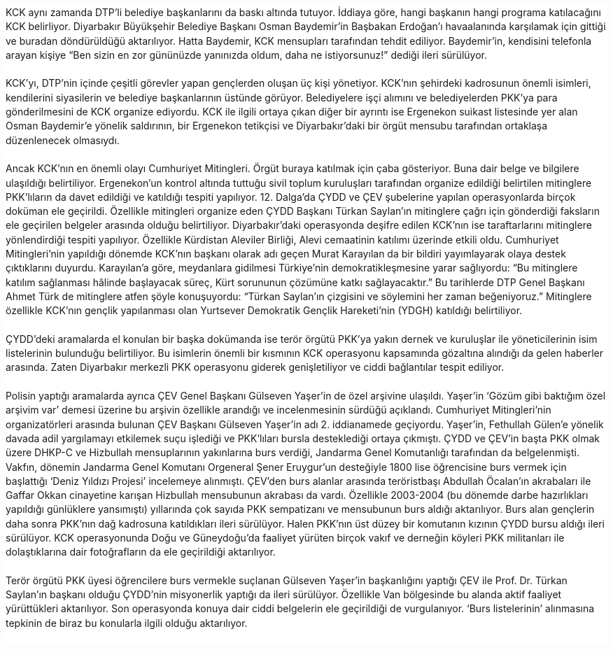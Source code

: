    KCK aynı zamanda DTP’li belediye başkanlarını da baskı altında tutuyor. İddiaya göre, hangi başkanın hangi programa katılacağını KCK belirliyor. Diyarbakır Büyükşehir Belediye Başkanı Osman Baydemir’in Başbakan Erdoğan’ı havaalanında karşılamak için gittiği ve buradan döndürüldüğü aktarılıyor. Hatta Baydemir, KCK mensupları tarafından tehdit ediliyor. Baydemir’in, kendisini telefonla arayan kişiye “Ben sizin en zor gününüzde yanınızda oldum, daha ne istiyorsunuz!” dediği ileri sürülüyor.
   <br/>
   <br/>
   KCK’yı, DTP’nin içinde çeşitli görevler yapan gençlerden oluşan üç kişi yönetiyor. KCK’nın şehirdeki kadrosunun önemli isimleri, kendilerini siyasilerin ve belediye başkanlarının üstünde görüyor. Belediyelere işçi alımını ve belediyelerden PKK’ya para gönderilmesini de KCK organize ediyordu. KCK ile ilgili ortaya çıkan diğer bir ayrıntı ise Ergenekon suikast listesinde yer alan Osman Baydemir’e yönelik saldırının, bir Ergenekon tetikçisi ve Diyarbakır’daki bir örgüt mensubu tarafından ortaklaşa düzenlenecek olmasıydı.
   <br/>
   <br/>
   Ancak KCK’nın en önemli olayı Cumhuriyet Mitingleri. Örgüt buraya katılmak için çaba gösteriyor. Buna dair belge ve bilgilere ulaşıldığı belirtiliyor. Ergenekon’un kontrol altında tuttuğu sivil toplum kuruluşları tarafından organize edildiği belirtilen mitinglere PKK’lıların da davet edildiği ve katıldığı tespiti yapılıyor. 12. Dalga’da ÇYDD ve ÇEV şubelerine yapılan operasyonlarda birçok doküman ele geçirildi. Özellikle mitingleri organize eden ÇYDD Başkanı Türkan Saylan’ın mitinglere çağrı için gönderdiği faksların ele geçirilen belgeler arasında olduğu belirtiliyor. Diyarbakır’daki operasyonda deşifre edilen KCK’nın ise taraftarlarını mitinglere yönlendirdiği tespiti yapılıyor. Özellikle Kürdistan Aleviler Birliği, Alevi cemaatinin katılımı üzerinde etkili oldu. Cumhuriyet Mitingleri’nin yapıldığı dönemde KCK’nın başkanı olarak adı geçen Murat Karayılan da bir bildiri yayımlayarak olaya destek çıktıklarını duyurdu. Karayılan’a göre, meydanlara gidilmesi Türkiye’nin demokratikleşmesine yarar sağlıyordu: “Bu mitinglere katılım sağlanması hâlinde başlayacak süreç, Kürt sorununun çözümüne katkı sağlayacaktır.” Bu tarihlerde DTP Genel Başkanı Ahmet Türk de mitinglere atfen şöyle konuşuyordu: “Türkan Saylan’ın çizgisini ve söylemini her zaman beğeniyoruz.” Mitinglere özellikle KCK’nın gençlik yapılanması olan Yurtsever Demokratik Gençlik Hareketi’nin (YDGH) katıldığı belirtiliyor.
   <br/>
   <br/>
   ÇYDD’deki aramalarda el konulan bir başka dokümanda ise terör örgütü PKK’ya yakın dernek ve kuruluşlar ile yöneticilerinin isim listelerinin bulunduğu belirtiliyor. Bu isimlerin önemli bir kısmının KCK operasyonu kapsamında gözaltına alındığı da gelen haberler arasında. Zaten Diyarbakır merkezli PKK operasyonu giderek genişletiliyor ve ciddi bağlantılar tespit ediliyor.
   <br/>
   <br/>
   Polisin yaptığı aramalarda ayrıca ÇEV Genel Başkanı Gülseven Yaşer’in de özel arşivine ulaşıldı. Yaşer’in ‘Gözüm gibi baktığım özel arşivim var’ demesi üzerine bu arşivin özellikle arandığı ve incelenmesinin sürdüğü açıklandı. Cumhuriyet Mitingleri’nin organizatörleri arasında bulunan ÇEV Başkanı Gülseven Yaşer’in adı 2. iddianamede geçiyordu. Yaşer’in, Fethullah Gülen’e yönelik davada adil yargılamayı etkilemek suçu işlediği ve PKK’lıları bursla desteklediği ortaya çıkmıştı. ÇYDD ve ÇEV’in başta PKK olmak üzere DHKP-C ve Hizbullah mensuplarının yakınlarına burs verdiği, Jandarma Genel Komutanlığı tarafından da belgelenmişti. Vakfın, dönemin Jandarma Genel Komutanı Orgeneral Şener Eruygur’un desteğiyle 1800 lise öğrencisine burs vermek için başlattığı ‘Deniz Yıldızı Projesi’ incelemeye alınmıştı. ÇEV’den burs alanlar arasında teröristbaşı Abdullah Öcalan’ın akrabaları ile Gaffar Okkan cinayetine karışan Hizbullah mensubunun akrabası da vardı. Özellikle 2003-2004 (bu dönemde darbe hazırlıkları yapıldığı günlüklere yansımıştı) yıllarında çok sayıda PKK sempatizanı ve mensubunun burs aldığı aktarılıyor. Burs alan gençlerin daha sonra PKK’nın dağ kadrosuna katıldıkları ileri sürülüyor. Halen PKK’nın üst düzey bir komutanın kızının ÇYDD bursu aldığı ileri sürülüyor. KCK operasyonunda Doğu ve Güneydoğu’da faaliyet yürüten birçok vakıf ve derneğin köyleri PKK militanları ile dolaştıklarına dair fotoğrafların da ele geçirildiği aktarılıyor.
   <br/>
   <br/>
   Terör örgütü PKK üyesi öğrencilere burs vermekle suçlanan Gülseven Yaşer’in başkanlığını yaptığı ÇEV ile Prof. Dr. Türkan Saylan’ın başkanı olduğu ÇYDD’nin misyonerlik yaptığı da ileri sürülüyor. Özellikle Van bölgesinde bu alanda aktif faaliyet yürüttükleri aktarılıyor. Son operasyonda konuya dair ciddi belgelerin ele geçirildiği de vurgulanıyor. ‘Burs listelerinin’ alınmasına tepkinin de biraz bu konularla ilgili olduğu aktarılıyor.
   <br/>
   <br/>